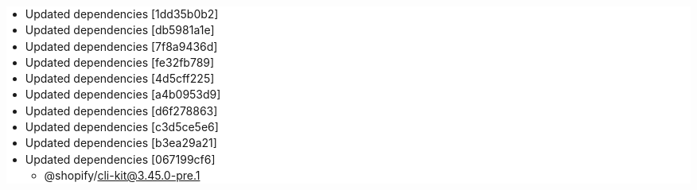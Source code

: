 - Updated dependencies [1dd35b0b2]
- Updated dependencies [db5981a1e]
- Updated dependencies [7f8a9436d]
- Updated dependencies [fe32fb789]
- Updated dependencies [4d5cff225]
- Updated dependencies [a4b0953d9]
- Updated dependencies [d6f278863]
- Updated dependencies [c3d5ce5e6]
- Updated dependencies [b3ea29a21]
- Updated dependencies [067199cf6]
  - @shopify/cli-kit@3.45.0-pre.1
